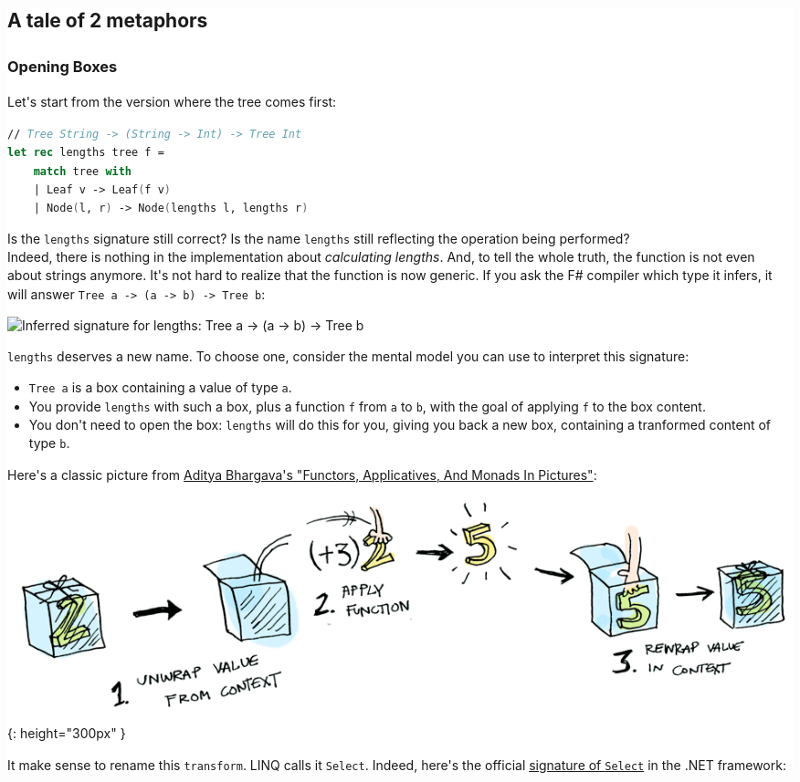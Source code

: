 ## A tale of 2 metaphors
### Opening Boxes
Let's start from the version where the tree comes first:

```fsharp
// Tree String -> (String -> Int) -> Tree Int
let rec lengths tree f =
    match tree with
    | Leaf v -> Leaf(f v)
    | Node(l, r) -> Node(lengths l, lengths r)
```

Is the `lengths` signature still correct? Is the name `lengths`  still reflecting the operation being performed?  
Indeed, there is nothing in the implementation about *calculating
lengths*. And, to tell the whole truth, the function is not even about
strings anymore.  It's not hard to realize that the function is now
generic. If you ask the F# compiler which type it infers, it will
answer `Tree a -> (a -> b) -> Tree b`:

![Inferred signature for lengths: Tree a -> (a -> b) -> Tree
b](static/img/state-monad-for-the-rest-of-us/map-signature.png)

`lengths` deserves a new name. To choose one, consider the mental
model you can use to interpret this signature:

* `Tree a` is a box containing a value of type `a`. 
* You provide `lengths` with such a box, plus a function `f` from `a`
  to `b`, with the goal of applying `f` to the box content.
* You don't need to open the box: `lengths` will do this for you,
  giving you back a new box, containing a tranformed content of type
  `b`.

Here's a classic picture from [Aditya Bhargava's "Functors, Applicatives, And Monads In Pictures"][functors-in-pictures]:

![Functors as boxes](static/img/monads-for-the-rest-of-us/functors-as-boxes.png){: height="300px" }

It make sense to rename this `transform`.  LINQ calls it
`Select`. Indeed, here's the official [signature of `Select`][select]
in the .NET framework:


[source-code]: https://github.com/arialdomartini/state-monad-for-the-rest-of-us
[select]: https://github.com/dotnet/runtime/blob/main/src/libraries/System.Linq/src/System/Linq/Select.cs#L13-L14
[functors-in-pictures]: https://www.adit.io/posts/2013-04-17-functors,_applicatives,_and_monads_in_pictures.html
[cats]: https://www.javadoc.io/static/org.typelevel/cats-docs_2.13/2.12.0/cats/Functor.html#map[A,B](fa:F[A])(f:A=%3EB):F[B]
[fmap]: https://hackage.haskell.org/package/base-4.20.0.1/docs/Prelude.html#v:fmap
[currying]: https://en.wikipedia.org/wiki/Currying
[bartosz-functors]: https://bartoszmilewski.com/2015/01/20/functors/
[bartosz]: https://bartoszmilewski.com/2014/10/28/category-theory-for-programmers-the-preface/